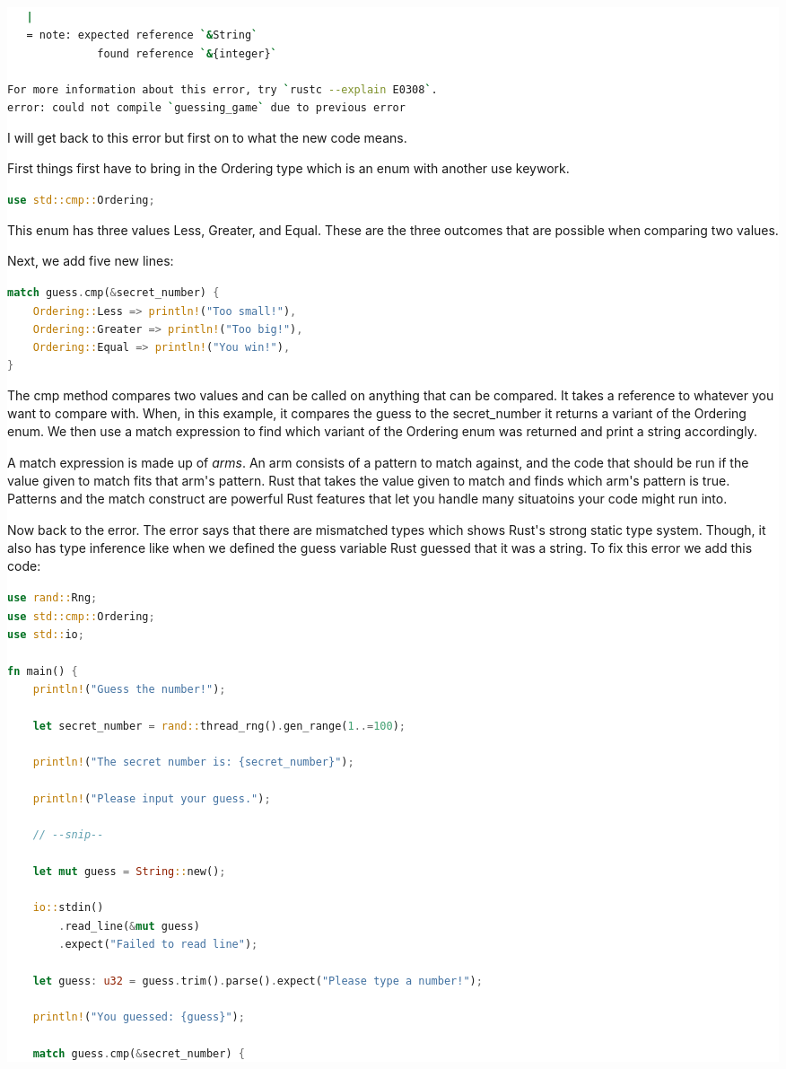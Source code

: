 ```bash
   |
   = note: expected reference `&String`
              found reference `&{integer}`

For more information about this error, try `rustc --explain E0308`.
error: could not compile `guessing_game` due to previous error
```

I will get back to this error but first on to what the new code means.

First things first have to bring in the Ordering type which is an enum with another use keywork.
```rust
use std::cmp::Ordering;
```

This enum has three values Less, Greater, and Equal. These are the three outcomes that are possible when comparing two values.

Next, we add five new lines:
```rust
match guess.cmp(&secret_number) { 
	Ordering::Less => println!("Too small!"),
	Ordering::Greater => println!("Too big!"),
	Ordering::Equal => println!("You win!"),
}
```

The cmp method compares two values and can be called on anything that can be compared. It takes a reference to whatever you want to compare with. When, in this example, it compares the guess to the secret_number it returns a variant of the Ordering enum. We then use a match expression to find which variant of the Ordering enum was returned and print a string accordingly. 

A match expression is made up of *arms*. An arm consists of a pattern to match against, and the code that should be run if the value given to match fits that arm's pattern. Rust that takes the value given to match and finds which arm's pattern is true. Patterns and the match construct are powerful Rust features that let you handle many situatoins your code might run into.

Now back to the error. The error says that there are mismatched types which shows Rust's strong static type system. Though, it also has type inference like when we defined the guess variable Rust guessed that it was a string. To fix this error we add this code:

```rust
use rand::Rng;
use std::cmp::Ordering;
use std::io;

fn main() {
    println!("Guess the number!");

    let secret_number = rand::thread_rng().gen_range(1..=100);

    println!("The secret number is: {secret_number}");

    println!("Please input your guess.");

    // --snip--

    let mut guess = String::new();

    io::stdin()
        .read_line(&mut guess)
        .expect("Failed to read line");

    let guess: u32 = guess.trim().parse().expect("Please type a number!");

    println!("You guessed: {guess}");

    match guess.cmp(&secret_number) {
```